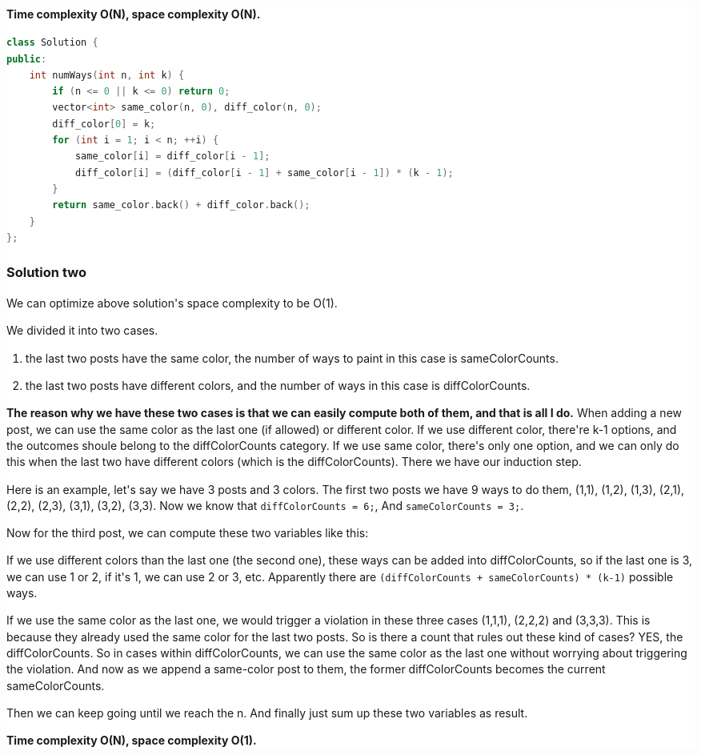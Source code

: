 __Time complexity O(N), space complexity O(N).__

```cpp
class Solution {
public:
    int numWays(int n, int k) {
        if (n <= 0 || k <= 0) return 0;
        vector<int> same_color(n, 0), diff_color(n, 0);
        diff_color[0] = k;
        for (int i = 1; i < n; ++i) {
            same_color[i] = diff_color[i - 1];
            diff_color[i] = (diff_color[i - 1] + same_color[i - 1]) * (k - 1);
        }
        return same_color.back() + diff_color.back();
    }
};
```

### Solution two

We can optimize above solution's space complexity to be O(1).

We divided it into two cases.

1. the last two posts have the same color, the number of ways to paint in this case is sameColorCounts.

2. the last two posts have different colors, and the number of ways in this case is diffColorCounts.

__The reason why we have these two cases is that we can easily compute both of them, and that is all I do.__ When adding a new post, we can use the same color as the last one (if allowed) or different color. If we use different color, there're k-1 options, and the outcomes shoule belong to the diffColorCounts category. If we use same color, there's only one option, and we can only do this when the last two have different colors (which is the diffColorCounts). There we have our induction step.

Here is an example, let's say we have 3 posts and 3 colors. The first two posts we have 9 ways to do them, (1,1), (1,2), (1,3), (2,1), (2,2), (2,3), (3,1), (3,2), (3,3). Now we know that ```diffColorCounts = 6;```, And ```sameColorCounts = 3;```.

Now for the third post, we can compute these two variables like this:

If we use different colors than the last one (the second one), these ways can be added into diffColorCounts, so if the last one is 3, we can use 1 or 2, if it's 1, we can use 2 or 3, etc. Apparently there are ```(diffColorCounts + sameColorCounts) * (k-1)``` possible ways.

If we use the same color as the last one, we would trigger a violation in these three cases (1,1,1), (2,2,2) and (3,3,3). This is because they already used the same color for the last two posts. So is there a count that rules out these kind of cases? YES, the diffColorCounts. So in cases within diffColorCounts, we can use the same color as the last one without worrying about triggering the violation. And now as we append a same-color post to them, the former diffColorCounts becomes the current sameColorCounts.

Then we can keep going until we reach the n. And finally just sum up these two variables as result.

__Time complexity O(N), space complexity O(1).__
